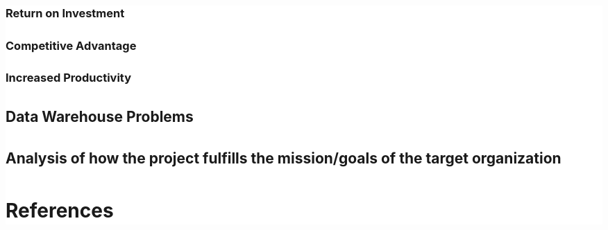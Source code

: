 ### Return on Investment

### Competitive Advantage

### Increased Productivity

## 

## Data Warehouse Problems

## 

## Analysis of how the project fulfills the mission/goals of the target organization

# References
